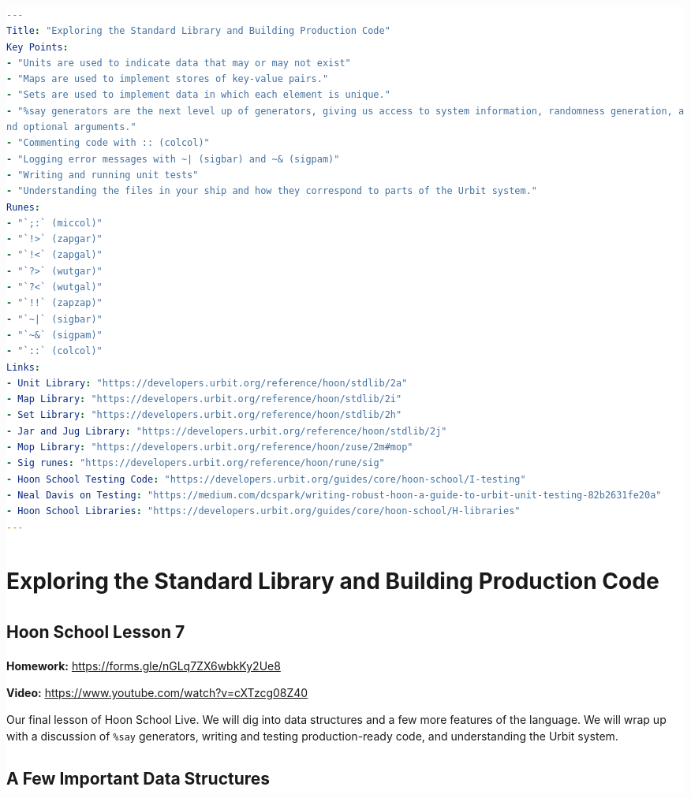 ```yaml
---
Title: "Exploring the Standard Library and Building Production Code"
Key Points:
- "Units are used to indicate data that may or may not exist"
- "Maps are used to implement stores of key-value pairs."
- "Sets are used to implement data in which each element is unique."
- "%say generators are the next level up of generators, giving us access to system information, randomness generation, and optional arguments."
- "Commenting code with :: (colcol)"
- "Logging error messages with ~| (sigbar) and ~& (sigpam)"
- "Writing and running unit tests"
- "Understanding the files in your ship and how they correspond to parts of the Urbit system."
Runes:
- "`;:` (miccol)"
- "`!>` (zapgar)"
- "`!<` (zapgal)"
- "`?>` (wutgar)"
- "`?<` (wutgal)"
- "`!!` (zapzap)"
- "`~|` (sigbar)"
- "`~&` (sigpam)"
- "`::` (colcol)"
Links:
- Unit Library: "https://developers.urbit.org/reference/hoon/stdlib/2a"
- Map Library: "https://developers.urbit.org/reference/hoon/stdlib/2i"
- Set Library: "https://developers.urbit.org/reference/hoon/stdlib/2h"
- Jar and Jug Library: "https://developers.urbit.org/reference/hoon/stdlib/2j"
- Mop Library: "https://developers.urbit.org/reference/hoon/zuse/2m#mop"
- Sig runes: "https://developers.urbit.org/reference/hoon/rune/sig"
- Hoon School Testing Code: "https://developers.urbit.org/guides/core/hoon-school/I-testing"
- Neal Davis on Testing: "https://medium.com/dcspark/writing-robust-hoon-a-guide-to-urbit-unit-testing-82b2631fe20a"
- Hoon School Libraries: "https://developers.urbit.org/guides/core/hoon-school/H-libraries"
---
```


# Exploring the Standard Library and Building Production Code
##  Hoon School Lesson 7

**Homework:** https://forms.gle/nGLq7ZX6wbkKy2Ue8

**Video:** https://www.youtube.com/watch?v=cXTzcg08Z40

Our final lesson of Hoon School Live. We will dig into data structures and a few more features of the language. We will wrap up with a discussion of `%say` generators, writing and testing production-ready code, and understanding the Urbit system.

## A Few Important Data Structures
